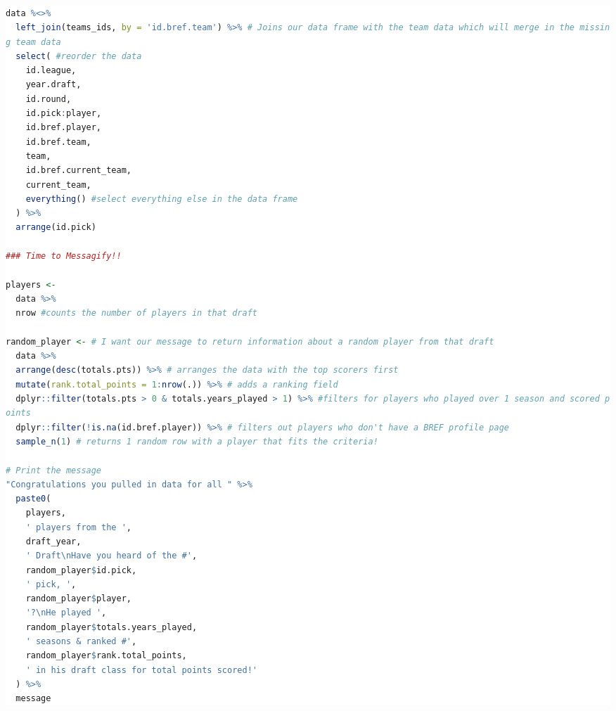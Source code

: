 ```r
data %<>%
  left_join(teams_ids, by = 'id.bref.team') %>% # Joins our data frame with the team data which will merge in the missing team data
  select( #reorder the data
    id.league, 
    year.draft,
    id.round,
    id.pick:player,
    id.bref.player,
    id.bref.team,
    team,
    id.bref.current_team,
    current_team,
    everything() #select everything else in the data frame
  ) %>%
  arrange(id.pick)

### Time to Messagify!!

players <-
  data %>% 
  nrow #counts the number of players in that draft

random_player <- # I want our message to return information about a random player from that draft
  data %>%
  arrange(desc(totals.pts)) %>% # arranges the data with the top scorers first
  mutate(rank.total_points = 1:nrow(.)) %>% # adds a ranking field
  dplyr::filter(totals.pts > 0 & totals.years_played > 1) %>% #filters for players who played over 1 season and scored points
  dplyr::filter(!is.na(id.bref.player)) %>% # filters out players who don't have a BREF profile page
  sample_n(1) # returns 1 random row with a player that fits the criteria!

# Print the message
"Congratulations you pulled in data for all " %>%
  paste0(
    players,
    ' players from the ',
    draft_year,
    ' Draft\nHave you heard of the #',
    random_player$id.pick,
    ' pick, ',
    random_player$player,
    '?\nHe played ',
    random_player$totals.years_played,
    ' seasons & ranked #',
    random_player$rank.total_points,
    ' in his draft class for total points scored!'
  ) %>%
  message
```
